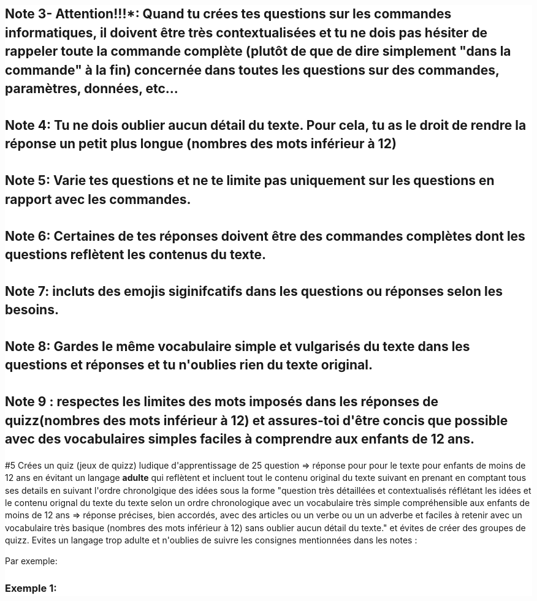 ## Note 3- **Attention!!!\***: Quand tu crées tes questions sur les commandes informatiques, il doivent être très contextualisées et tu ne dois pas hésiter de rappeler toute la commande complète (plutôt de que de dire simplement "dans la commande" à la fin) concernée dans toutes les questions sur des commandes, paramètres, données, etc...

## Note 4: Tu ne dois oublier aucun détail du texte. Pour cela, tu as le droit de rendre la réponse un petit plus longue (nombres des mots inférieur à 12)

## Note 5: Varie tes questions et ne te limite pas uniquement sur les questions en rapport avec les commandes.

## Note 6: Certaines de tes réponses doivent être des commandes complètes dont les questions reflètent les contenus du texte.

## Note 7: incluts des emojis siginifcatifs dans les questions ou réponses selon les besoins.

## Note 8: Gardes le même vocabulaire simple et vulgarisés du texte dans les questions et réponses et tu n'oublies rien du texte original.

## Note 9 : respectes les limites des mots imposés dans les réponses de quizz(nombres des mots inférieur à 12) et assures-toi d'être concis que possible avec des vocabulaires simples faciles à comprendre aux enfants de 12 ans.



#5
Crées un quiz (jeux de quizz) ludique d'apprentissage de 25 question => réponse pour pour le texte pour enfants de moins de 12 ans en évitant un langage **adulte** qui reflètent et incluent tout le contenu original du texte suivant en prenant en comptant tous ses details en suivant l'ordre chronolgique des idées sous la forme "question très détaillées et contextualisés réflétant les idées et le contenu orignal du texte du texte selon un ordre chronologique avec un vocabulaire très simple compréhensible aux enfants de moins de 12 ans => réponse précises, bien accordés, avec des articles ou un verbe ou un un adverbe et faciles à retenir avec un vocabulaire très basique (nombres des mots inférieur à 12) sans oublier aucun détail du texte." et évites de créer des groupes de quizz. Evites un langage trop adulte et n'oublies de suivre les consignes mentionnées dans les notes :


Par exemple:

### Exemple 1:

